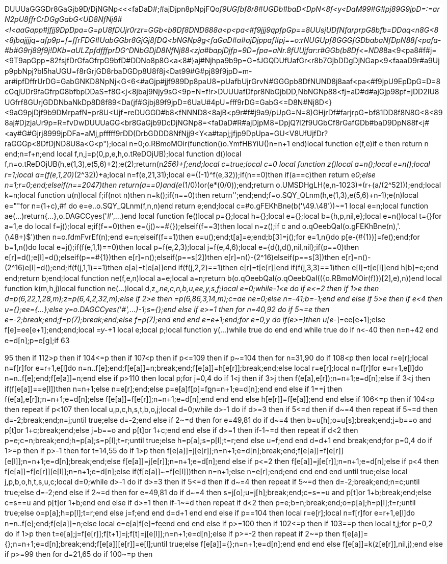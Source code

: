 DUUUaGGGDr8GaGjb9D/DjNGNp<<<faDaD#;#ajDjpn8pNpjFQo*f9UGfbf8r8#UGDb#baD<DpN<8f<y<DaM99#G#pj89G9jpD=:=arN2pU8ffrCrDGgGabG<UD8NfNj8#<l<aaGapp#jfjj9DpDpa=G=pU8fDUjr0rzr=GGb<b8Df8DND888a<p<pa<#f9jjj9qpfpGp==8UUsjUDfNfarprpG8bfb=DDaq<n8G<8<8jbajjjjq=afp9p=f=ffrFDG#UabGGbr8GjGj8fDQ<bNGNp9g<faGaD#a#ajDjppaf#pj==o:rNUGUpf8GGGfGDbabaNfDpN88f<pafa-#b#G9rj89f9j!DKb=aULZpfdfffprDG^DNbGDjD8NfNj88<zja#bapjDjfp=9D=fpa=aNr.8fUUjfar:r#GGb(b8Df<=ND8*8a<9<pa8#f#j=<9T9apGpp=82fsjfDrGfaGfrpG9bfD#DDNo8p8G<a<8#}aj#Njhpa9b9p=G=fJGQDUfUafGr<r8b7GjbDDgDjNGap<9<faaaD9r#a9Ujp9pbNpj?bl5haUGU=f8rGrjGD8rbaDGDp8U8f8j<Dat99#G#pj89f9jpD=m-ar#ipfDffrUrDG=GabGNKD8NpNj<G<6<#aGjp#jjf989Dp8paU8=pUafbUjrGrvN#GGGpb8DfNUND8j8aaf<pa<#f9jpU9EpDpG=D=8cGqjUDr9faGfrpG8bfbpDDaS=f8G<j<8jbaj9Njy9sG<9p=N=f!r>DUUUafDfpr8NbGjbDD,NbNGNp88<fj=aD#d#ajGjp98pf=jDD2IU8UGfrf8GUrjGDDNbaNkDp8D8f89<Da(jf#Gjbj89f9jpD=6UaU#4pU=fff9rDG=GabG<=D8N#Nj8D<}<9aG9pjDjf9b9DMrpafN=pr8U<Ujf=reDUGGD#b8<fNNND8<8ajB<p9r#f#j9a9/pUpG=N=8)GHjrDf#farjrpG=bf81DD8f8N8G<8<898aj#DjzjaUr9p=R=fvDwDUUUaGG<br8GaGjb9DcDjNGNp8=<faDaD#R#ajDjpM8=DpjQ?I2f9UGbCf8rGafGDb#baD9DpN88f<j#<ay#G#Gjrj8999jpDFa=aMj,pfffff9rDD(DrbGDDD8NfNjj9<Y<a#tapj;jfjp9DpUpa=GU<V8UfUjfDr?raGGGp<8DfDjND8U8a<G<p");local n=0;o.RBmoMOir(function()o.YmfHBYiU()n=n+1 end)local function e(f,e)if e then return n end;n=f+n;end local f,n,j=p(0,p,e,h,o.tReDOjUB);local function d()local f,n=o.tReDOjUB(h,e(1,3),e(5,6)+2);e(2);return(n*256)+f;end;local c=true;local c=0 local function z()local a=n();local e=n();local r=1;local a=(f(e,1,20)*(2^32))+a;local n=f(e,21,31);local e=((-1)^f(e,32));if(n==0)then if(a==c)then return e*0;else n=1;r=0;end;elseif(n==2047)then return(a==0)and(e*(1/0))or(e*(0/0));end;return o.UMSDHgLH(e,n-1023)*(r+(a/(2^52)));end;local k=n;local function u(n)local f;if(not n)then n=k();if(n==0)then return'';end;end;f=o.SQY_QLnm(h,e(1,3),e(5,6)+n-1);e(n)local e=""for n=(1+c),#f do e=e..o.SQY_QLnm(f,n,n)end return e;end;local c=#o.gFEKhBne(b('\49.\48'))~=1 local e=n;local function ae(...)return{...},o.DAGCCyes('#',...)end local function fe()local p={};local h={};local e={};local b={h,p,nil,e};local e=n()local t={}for a=1,e do local f=j();local e;if(f==0)then e=(j()~=#{});elseif(f==3)then local n=z();if c and o.qOeebQaI(o.gFEKhBne(n),'.(\48+)$')then n=o.fdmFvrEf(n);end e=n;elseif(f==1)then e=u();end;t[a]=e;end;b[3]=j();for e=1,n()do p[e-(#{1})]=fe();end;for b=1,n()do local e=j();if(f(e,1,1)==0)then local p=f(e,2,3);local j=f(e,4,6);local e={d(),d(),nil,nil};if(p==0)then e[r]=d();e[l]=d();elseif(p==#{1})then e[r]=n();elseif(p==s[2])then e[r]=n()-(2^16)elseif(p==s[3])then e[r]=n()-(2^16)e[l]=d();end;if(f(j,1,1)==1)then e[a]=t[e[a]]end if(f(j,2,2)==1)then e[r]=t[e[r]]end if(f(j,3,3)==1)then e[l]=t[e[l]]end h[b]=e;end end;return b;end;local function ne(f,e,n)local a=e;local a=n;return b(o.qOeebQaI(o.qOeebQaI(({o.RBmoMOir(f)})[2],e),n))end local function k(m,h,j)local function ne(...)local d,z,_,ne,c,n,b,u,ee,y,s,f;local e=0;while-1<e do if e<=2 then if 1>e then d=p(6,22,1,28,m);z=p(6,4,2,32,m);else if 2>e then _=p(6,86,3,14,m);c=ae ne=0;else n=-41;b=-1;end end else if 5>e then if e<4 then u={};ee={...};else y=o.DAGCCyes('#',...)-1;s={};end else if e>=1 then for n=40,92 do if 5~=e then e=-2;break;end;f=p(7);break;end;else f=p(7);end end end e=e+1;end;for e=0,y do if(e>=_)then u[e-_]=ee[e+1];else f[e]=ee[e+1];end;end;local _=y-_+1 local e;local p;local function y(...)while true do end end while true do if n<-40 then n=n+42 end e=d[n];p=e[g];if 63<p then if p>95 then if 112>p then if 104<=p then if 107<p then if p<=109 then if p~=104 then for n=31,90 do if 108<p then local r=e[r];local n=f[r]for e=r+1,e[l]do n=n..f[e];end;f[e[a]]=n;break;end;f[e[a]]=h[e[r]];break;end;else local r=e[r];local n=f[r]for e=r+1,e[l]do n=n..f[e];end;f[e[a]]=n;end else if p>110 then local p;for j=0,4 do if 1<j then if 3>j then f(e[a],e[r]);n=n+1;e=d[n];else if 3<j then if(f[e[a]]==e[l])then n=n+1;else n=e[r];end;else p=e[a]f[p]=f[p](t(f,p+1,e[r]))n=n+1;e=d[n];end end else if 1==j then f(e[a],e[r]);n=n+1;e=d[n];else f[e[a]]=f[e[r]];n=n+1;e=d[n];end end end else h[e[r]]=f[e[a]];end end else if 106<=p then if 104<p then repeat if p<107 then local u,p,c,h,s,t,b,o,j;local d=0;while d>-1 do if d>=3 then if 5<=d then if d~=4 then repeat if 5~=d then d=-2;break;end;n=j;until true;else d=-2;end else if 2~=d then for e=49,81 do if d~=4 then b=u[h];o=u[s];break;end;j=b==o and p[t]or 1+c;break;end;else j=b==o and p[t]or 1+c;end end else if d>=1 then if-1~=d then repeat if d<2 then p=e;c=n;break;end;h=p[a];s=p[l];t=r;until true;else h=p[a];s=p[l];t=r;end else u=f;end end d=d+1 end break;end;for p=0,4 do if 1>=p then if p>-1 then for t=14,55 do if 1>p then f[e[a]]=j[e[r]];n=n+1;e=d[n];break;end;f[e[a]]=f[e[r]][e[l]];n=n+1;e=d[n];break;end;else f[e[a]]=j[e[r]];n=n+1;e=d[n];end else if p<=2 then f[e[a]]=j[e[r]];n=n+1;e=d[n];else if p<4 then f[e[a]]=f[e[r]][e[l]];n=n+1;e=d[n];else if(f[e[a]]~=f[e[l]])then n=n+1;else n=e[r];end;end end end end until true;else local j,p,b,o,h,t,s,u,c;local d=0;while d>-1 do if d>=3 then if 5<=d then if d~=4 then repeat if 5~=d then d=-2;break;end;n=c;until true;else d=-2;end else if 2~=d then for e=49,81 do if d~=4 then s=j[o];u=j[h];break;end;c=s==u and p[t]or 1+b;break;end;else c=s==u and p[t]or 1+b;end end else if d>=1 then if-1~=d then repeat if d<2 then p=e;b=n;break;end;o=p[a];h=p[l];t=r;until true;else o=p[a];h=p[l];t=r;end else j=f;end end d=d+1 end end else if p==104 then local r=e[r];local n=f[r]for e=r+1,e[l]do n=n..f[e];end;f[e[a]]=n;else local e=e[a]f[e]=f[e](f[e+1])end end end else if p>=100 then if 102<=p then if 103==p then local t,j;for p=0,2 do if 1>p then t=e[a];j=f[e[r]];f[t+1]=j;f[t]=j[e[l]];n=n+1;e=d[n];else if p>=-2 then repeat if 2~=p then f[e[a]]={};n=n+1;e=d[n];break;end;f[e[a]][e[r]]=e[l];until true;else f[e[a]]={};n=n+1;e=d[n];end end end else f[e[a]]=k(z[e[r]],nil,j);end else if p>=99 then for d=21,65 do if 100~=p then